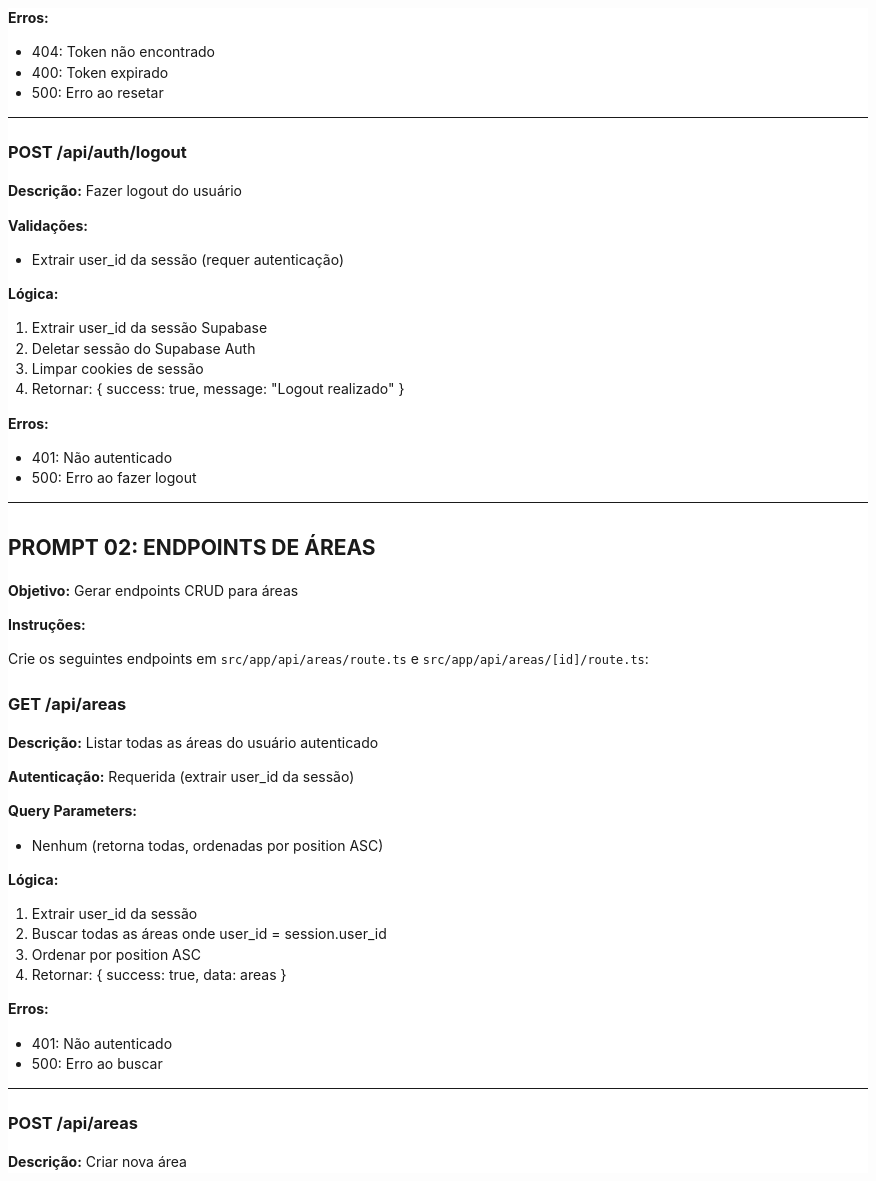 **Erros:**
- 404: Token não encontrado
- 400: Token expirado
- 500: Erro ao resetar

---

### POST /api/auth/logout
**Descrição:** Fazer logout do usuário

**Validações:**
- Extrair user_id da sessão (requer autenticação)

**Lógica:**
1. Extrair user_id da sessão Supabase
2. Deletar sessão do Supabase Auth
3. Limpar cookies de sessão
4. Retornar: { success: true, message: "Logout realizado" }

**Erros:**
- 401: Não autenticado
- 500: Erro ao fazer logout

---

## PROMPT 02: ENDPOINTS DE ÁREAS

**Objetivo:** Gerar endpoints CRUD para áreas

**Instruções:**

Crie os seguintes endpoints em `src/app/api/areas/route.ts` e `src/app/api/areas/[id]/route.ts`:

### GET /api/areas
**Descrição:** Listar todas as áreas do usuário autenticado

**Autenticação:** Requerida (extrair user_id da sessão)

**Query Parameters:**
- Nenhum (retorna todas, ordenadas por position ASC)

**Lógica:**
1. Extrair user_id da sessão
2. Buscar todas as áreas onde user_id = session.user_id
3. Ordenar por position ASC
4. Retornar: { success: true, data: areas }

**Erros:**
- 401: Não autenticado
- 500: Erro ao buscar

---

### POST /api/areas
**Descrição:** Criar nova área
